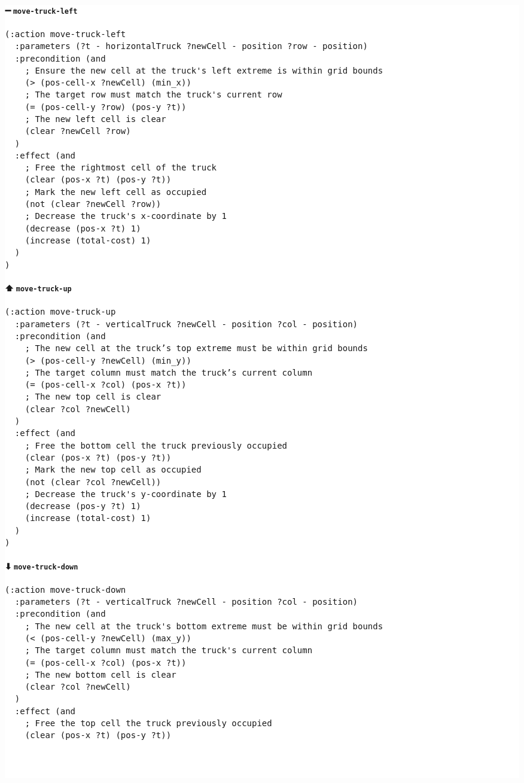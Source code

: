 #### ➖ `move-truck-left`
<pre>
(:action move-truck-left
  :parameters (?t - horizontalTruck ?newCell - position ?row - position)
  :precondition (and
    ; Ensure the new cell at the truck's left extreme is within grid bounds
    (> (pos-cell-x ?newCell) (min_x))
    ; The target row must match the truck's current row
    (= (pos-cell-y ?row) (pos-y ?t))
    ; The new left cell is clear
    (clear ?newCell ?row)
  )
  :effect (and
    ; Free the rightmost cell of the truck
    (clear (pos-x ?t) (pos-y ?t))
    ; Mark the new left cell as occupied
    (not (clear ?newCell ?row))
    ; Decrease the truck's x-coordinate by 1
    (decrease (pos-x ?t) 1)
    (increase (total-cost) 1)
  )
)
</pre>

#### ⬆ `move-truck-up`
<pre>
(:action move-truck-up
  :parameters (?t - verticalTruck ?newCell - position ?col - position)
  :precondition (and
    ; The new cell at the truck’s top extreme must be within grid bounds
    (> (pos-cell-y ?newCell) (min_y))
    ; The target column must match the truck’s current column
    (= (pos-cell-x ?col) (pos-x ?t))
    ; The new top cell is clear
    (clear ?col ?newCell)
  )
  :effect (and
    ; Free the bottom cell the truck previously occupied
    (clear (pos-x ?t) (pos-y ?t))
    ; Mark the new top cell as occupied
    (not (clear ?col ?newCell))
    ; Decrease the truck's y-coordinate by 1
    (decrease (pos-y ?t) 1)
    (increase (total-cost) 1)
  )
)
</pre>

#### ⬇ `move-truck-down`
<pre>
(:action move-truck-down
  :parameters (?t - verticalTruck ?newCell - position ?col - position)
  :precondition (and
    ; The new cell at the truck's bottom extreme must be within grid bounds
    (< (pos-cell-y ?newCell) (max_y))
    ; The target column must match the truck's current column
    (= (pos-cell-x ?col) (pos-x ?t))
    ; The new bottom cell is clear
    (clear ?col ?newCell)
  )
  :effect (and
    ; Free the top cell the truck previously occupied
    (clear (pos-x ?t) (pos-y ?t))